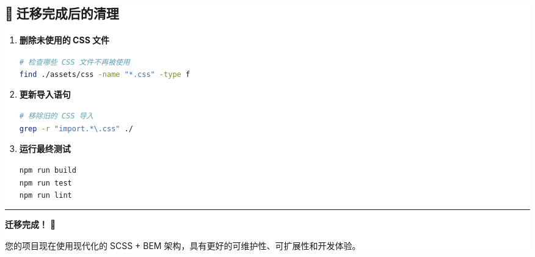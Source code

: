 ## 🎯 迁移完成后的清理

1. **删除未使用的 CSS 文件**
   ```bash
   # 检查哪些 CSS 文件不再被使用
   find ./assets/css -name "*.css" -type f
   ```

2. **更新导入语句**
   ```bash
   # 移除旧的 CSS 导入
   grep -r "import.*\.css" ./
   ```

3. **运行最终测试**
   ```bash
   npm run build
   npm run test
   npm run lint
   ```

---

**迁移完成！** 🎉

您的项目现在使用现代化的 SCSS + BEM 架构，具有更好的可维护性、可扩展性和开发体验。